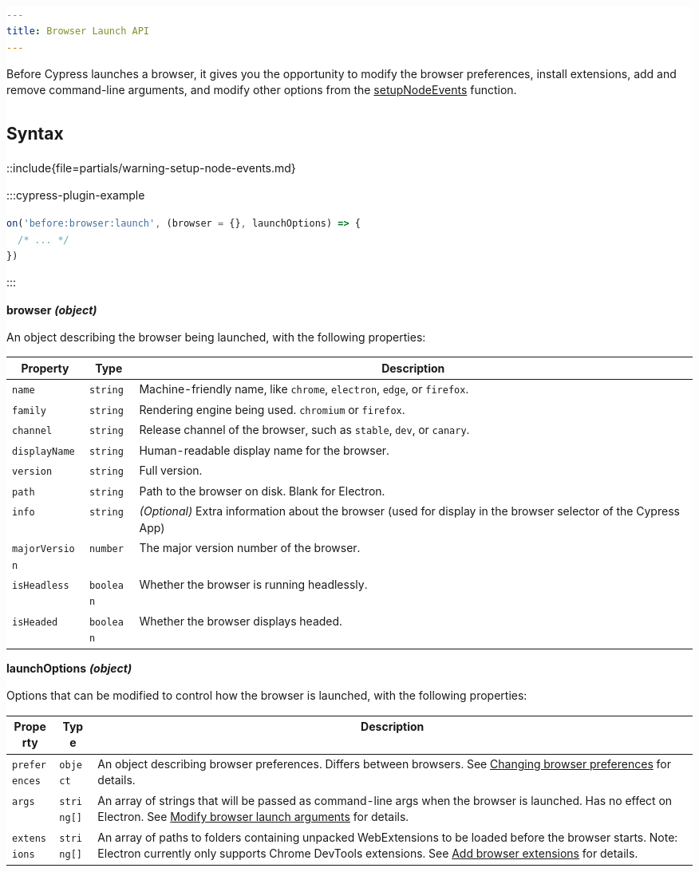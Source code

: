 ```yaml
---
title: Browser Launch API
---
```


Before Cypress launches a browser, it gives you the opportunity to modify the
browser preferences, install extensions, add and remove command-line arguments,
and modify other options from the
[setupNodeEvents](/guides/tooling/plugins-guide#Using-a-plugin) function.

## Syntax

::include{file=partials/warning-setup-node-events.md}

:::cypress-plugin-example

```js
on('before:browser:launch', (browser = {}, launchOptions) => {
  /* ... */
})
```

:::

**<Icon name="angle-right"></Icon> browser** **_(object)_**

An object describing the browser being launched, with the following properties:

| Property       | Type      | Description                                                                                                    |
| -------------- | --------- | -------------------------------------------------------------------------------------------------------------- |
| `name`         | `string`  | Machine-friendly name, like `chrome`, `electron`, `edge`, or `firefox`.                                        |
| `family`       | `string`  | Rendering engine being used. `chromium` or `firefox`.                                                          |
| `channel`      | `string`  | Release channel of the browser, such as `stable`, `dev`, or `canary`.                                          |
| `displayName`  | `string`  | Human-readable display name for the browser.                                                                   |
| `version`      | `string`  | Full version.                                                                                                  |
| `path`         | `string`  | Path to the browser on disk. Blank for Electron.                                                               |
| `info`         | `string`  | _(Optional)_ Extra information about the browser (used for display in the browser selector of the Cypress App) |
| `majorVersion` | `number`  | The major version number of the browser.                                                                       |
| `isHeadless`   | `boolean` | Whether the browser is running headlessly.                                                                     |
| `isHeaded`     | `boolean` | Whether the browser displays headed.                                                                           |

**<Icon name="angle-right"></Icon> launchOptions** **_(object)_**

Options that can be modified to control how the browser is launched, with the
following properties:

| Property      | Type       | Description                                                                                                                                                                                                                                  |
| ------------- | ---------- | -------------------------------------------------------------------------------------------------------------------------------------------------------------------------------------------------------------------------------------------- |
| `preferences` | `object`   | An object describing browser preferences. Differs between browsers. See [Changing browser preferences](#Changing-browser-preferences) for details.                                                                                           |
| `args`        | `string[]` | An array of strings that will be passed as command-line args when the browser is launched. Has no effect on Electron. See [Modify browser launch arguments](#Modify-browser-launch-arguments) for details.                                   |
| `extensions`  | `string[]` | An array of paths to folders containing unpacked WebExtensions to be loaded before the browser starts. Note: Electron currently only supports Chrome DevTools extensions. See [Add browser extensions](#Add-browser-extensions) for details. |
